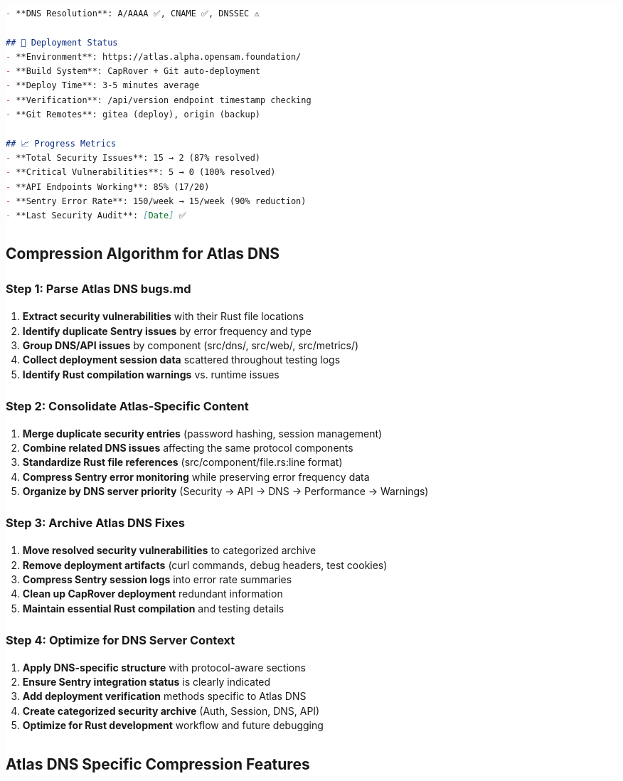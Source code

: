 ```markdown
- **DNS Resolution**: A/AAAA ✅, CNAME ✅, DNSSEC ⚠️

## 🚀 Deployment Status
- **Environment**: https://atlas.alpha.opensam.foundation/
- **Build System**: CapRover + Git auto-deployment
- **Deploy Time**: 3-5 minutes average
- **Verification**: /api/version endpoint timestamp checking
- **Git Remotes**: gitea (deploy), origin (backup)

## 📈 Progress Metrics
- **Total Security Issues**: 15 → 2 (87% resolved)
- **Critical Vulnerabilities**: 5 → 0 (100% resolved)
- **API Endpoints Working**: 85% (17/20)
- **Sentry Error Rate**: 150/week → 15/week (90% reduction)
- **Last Security Audit**: [Date] ✅
```

## Compression Algorithm for Atlas DNS

### Step 1: Parse Atlas DNS bugs.md
1. **Extract security vulnerabilities** with their Rust file locations
2. **Identify duplicate Sentry issues** by error frequency and type
3. **Group DNS/API issues** by component (src/dns/, src/web/, src/metrics/)
4. **Collect deployment session data** scattered throughout testing logs
5. **Identify Rust compilation warnings** vs. runtime issues

### Step 2: Consolidate Atlas-Specific Content
1. **Merge duplicate security entries** (password hashing, session management)
2. **Combine related DNS issues** affecting the same protocol components
3. **Standardize Rust file references** (src/component/file.rs:line format)
4. **Compress Sentry error monitoring** while preserving error frequency data
5. **Organize by DNS server priority** (Security → API → DNS → Performance → Warnings)

### Step 3: Archive Atlas DNS Fixes
1. **Move resolved security vulnerabilities** to categorized archive
2. **Remove deployment artifacts** (curl commands, debug headers, test cookies)
3. **Compress Sentry session logs** into error rate summaries
4. **Clean up CapRover deployment** redundant information
5. **Maintain essential Rust compilation** and testing details

### Step 4: Optimize for DNS Server Context
1. **Apply DNS-specific structure** with protocol-aware sections
2. **Ensure Sentry integration status** is clearly indicated
3. **Add deployment verification** methods specific to Atlas DNS
4. **Create categorized security archive** (Auth, Session, DNS, API)
5. **Optimize for Rust development** workflow and future debugging

## Atlas DNS Specific Compression Features
